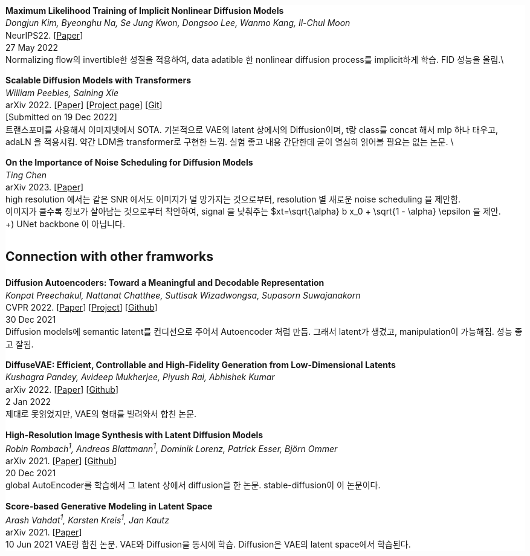 **Maximum Likelihood Training of Implicit Nonlinear Diffusion Models**\
*Dongjun Kim, Byeonghu Na, Se Jung Kwon, Dongsoo Lee, Wanmo Kang, Il-Chul Moon*\
NeurIPS22. [[Paper](https://arxiv.org/abs/2205.13699)]\
27 May 2022 \
Normalizing flow의 invertible한 성질을 적용하여, data adatible 한 nonlinear diffusion process를 implicit하게 학습. FID 성능을 올림.\

**Scalable Diffusion Models with Transformers** \
*William Peebles, Saining Xie* \
arXiv 2022. [[Paper](https://arxiv.org/abs/2212.09748)] [[Project page](https://www.wpeebles.com/DiT)] [[Git](https://github.com/facebookresearch/DiT)]\
[Submitted on 19 Dec 2022] \
트랜스포머를 사용해서 이미지넷에서 SOTA. 기본적으로 VAE의 latent 상에서의 Diffusion이며, t랑 class를 concat 해서 mlp 하나 태우고, adaLN 을 적용시킴. 약간 LDM을 transformer로 구현한 느낌. 실험 좋고 내용 간단한데 굳이 열심히 읽어볼 필요는 없는 논문. \
  
**On the Importance of Noise Scheduling for Diffusion Models** \
*Ting Chen* \
arXiv 2023. [[Paper](https://arxiv.org/abs/2301.10972)]\
high resolution 에서는 같은 SNR 에서도 이미지가 덜 망가지는 것으로부터, resolution 별 새로운 noise scheduling 을 제안함. \
이미지가 클수록 정보가 살아남는 것으로부터 착안하여, signal 을 낮춰주는 $xt=\sqrt{\alpha} b x_0 + \sqrt{1 - \alpha} \epsilon 을 제안.\
+) UNet backbone 이 아닙니다.
  


## Connection with other framworks

**Diffusion Autoencoders: Toward a Meaningful and Decodable Representation** \
*Konpat Preechakul, Nattanat Chatthee, Suttisak Wizadwongsa, Supasorn Suwajanakorn* \
CVPR 2022. [[Paper](https://arxiv.org/abs/2111.15640)] [[Project](https://diff-ae.github.io/)] [[Github](https://github.com/phizaz/diffae)] \
30 Dec 2021 \
Diffusion models에 semantic latent를 컨디션으로 주어서 Autoencoder 처럼 만듬. 그래서 latent가 생겼고, manipulation이 가능해짐. 성능 좋고 잘됨.

**DiffuseVAE: Efficient, Controllable and High-Fidelity Generation from Low-Dimensional Latents** \
*Kushagra Pandey, Avideep Mukherjee, Piyush Rai, Abhishek Kumar* \
arXiv 2022. [[Paper](https://arxiv.org/abs/2201.00308)] [[Github](https://github.com/kpandey008/DiffuseVAE)] \
2 Jan 2022 \
제대로 못읽었지만, VAE의 형태를 빌려와서 합친 논문.

**High-Resolution Image Synthesis with Latent Diffusion Models** \
*Robin Rombach<sup>1</sup>, Andreas Blattmann<sup>1</sup>, Dominik Lorenz, Patrick Esser, Björn Ommer* \
arXiv 2021. [[Paper](https://arxiv.org/abs/2112.10752)] [[Github](https://github.com/CompVis/latent-diffusion)] \
20 Dec 2021 \
global AutoEncoder를 학습해서 그 latent 상에서 diffusion을 한 논문. stable-diffusion이 이 논문이다.

**Score-based Generative Modeling in Latent Space** \
*Arash Vahdat<sup>1</sup>, Karsten Kreis<sup>1</sup>, Jan Kautz* \
arXiv 2021. [[Paper](https://arxiv.org/abs/2106.05931)] \
10 Jun 2021
VAE랑 합친 논문. VAE와 Diffusion을 동시에 학습. Diffusion은 VAE의 latent space에서 학습된다.
